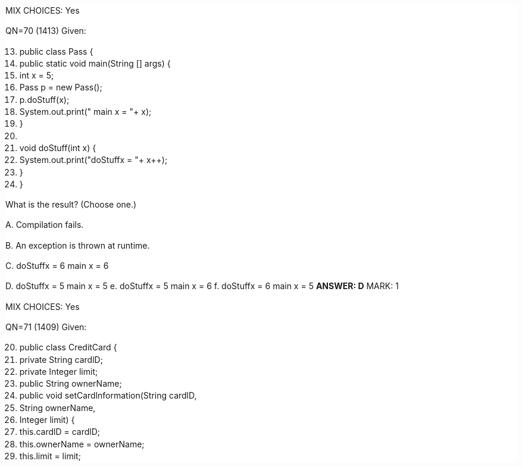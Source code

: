 MIX
CHOICES:
Yes

QN=70
(1413)
Given:

13. public class Pass {
14. public static void main(String [] args) {
15. int x = 5;
16. Pass p = new Pass();
17. p.doStuff(x);
18. System.out.print(" main x = "+ x);
19. }
20.
21. void doStuff(int x) {
22. System.out.print("doStuffx = "+ x++);
23. }
24. }

What is the result? (Choose one.)

A. Compilation fails.

B. An exception is thrown at runtime.

C. doStuffx = 6 main x = 6

D. doStuffx = 5 main x = 5
e.
doStuffx = 5 main x = 6
f.
doStuffx = 6 main x = 5
**ANSWER: D**
MARK:
1

MIX
CHOICES:
Yes

QN=71 (1409)
Given:

20. public class CreditCard {
21. private String cardlD;
22. private Integer limit;
23. public String ownerName;
24. public void setCardlnformation(String cardlD,
25. String ownerName,
26. Integer limit) {
27. this.cardlD = cardlD;
28. this.ownerName = ownerName;
29. this.limit = limit;
